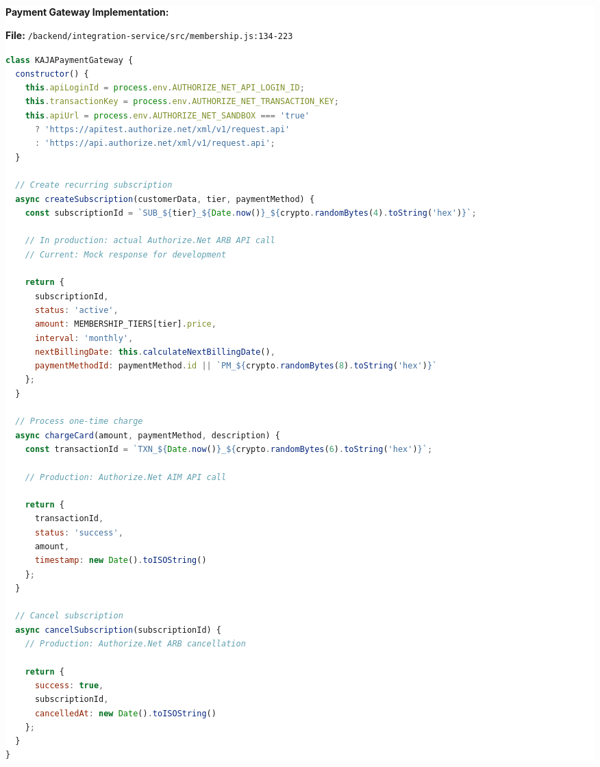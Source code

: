 **Payment Gateway Implementation:**

**File:** `/backend/integration-service/src/membership.js:134-223`

```javascript
class KAJAPaymentGateway {
  constructor() {
    this.apiLoginId = process.env.AUTHORIZE_NET_API_LOGIN_ID;
    this.transactionKey = process.env.AUTHORIZE_NET_TRANSACTION_KEY;
    this.apiUrl = process.env.AUTHORIZE_NET_SANDBOX === 'true'
      ? 'https://apitest.authorize.net/xml/v1/request.api'
      : 'https://api.authorize.net/xml/v1/request.api';
  }

  // Create recurring subscription
  async createSubscription(customerData, tier, paymentMethod) {
    const subscriptionId = `SUB_${tier}_${Date.now()}_${crypto.randomBytes(4).toString('hex')}`;

    // In production: actual Authorize.Net ARB API call
    // Current: Mock response for development

    return {
      subscriptionId,
      status: 'active',
      amount: MEMBERSHIP_TIERS[tier].price,
      interval: 'monthly',
      nextBillingDate: this.calculateNextBillingDate(),
      paymentMethodId: paymentMethod.id || `PM_${crypto.randomBytes(8).toString('hex')}`
    };
  }

  // Process one-time charge
  async chargeCard(amount, paymentMethod, description) {
    const transactionId = `TXN_${Date.now()}_${crypto.randomBytes(6).toString('hex')}`;

    // Production: Authorize.Net AIM API call

    return {
      transactionId,
      status: 'success',
      amount,
      timestamp: new Date().toISOString()
    };
  }

  // Cancel subscription
  async cancelSubscription(subscriptionId) {
    // Production: Authorize.Net ARB cancellation

    return {
      success: true,
      subscriptionId,
      cancelledAt: new Date().toISOString()
    };
  }
}
```
